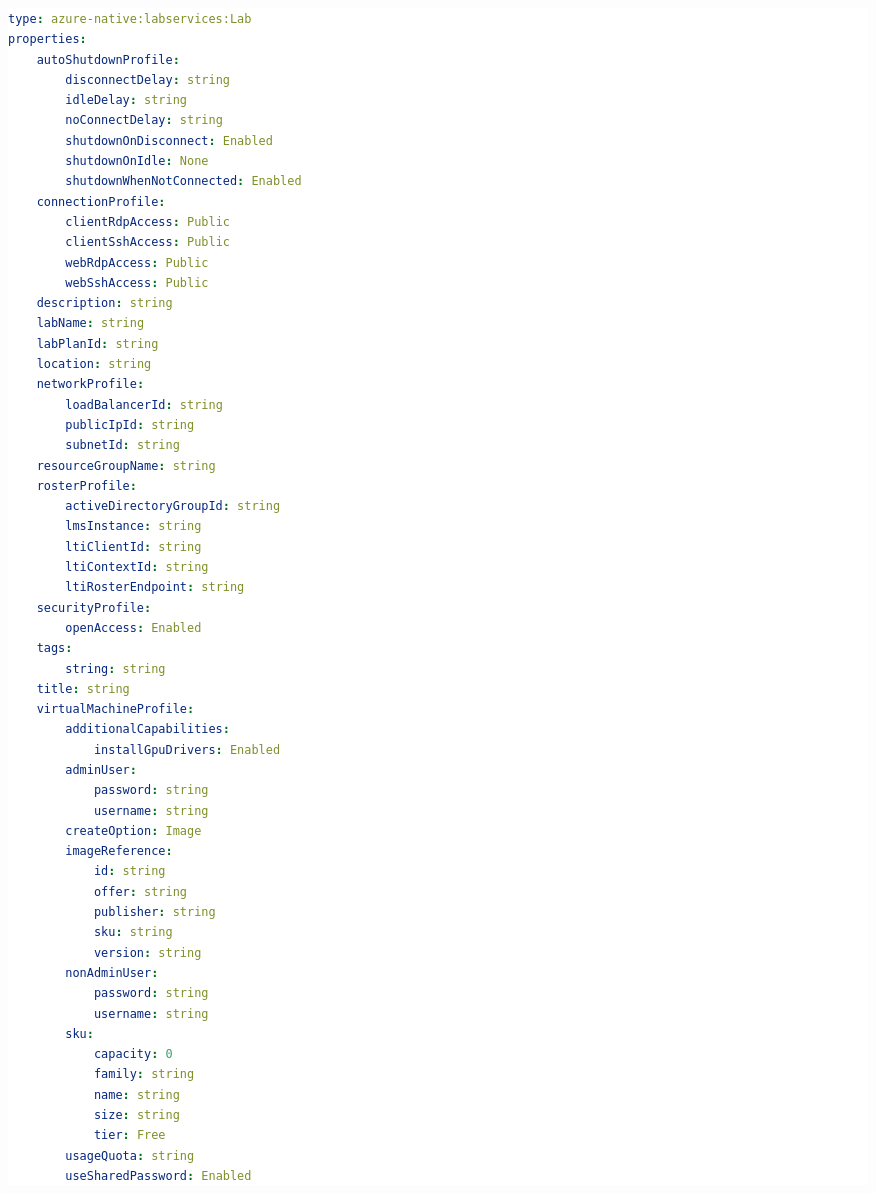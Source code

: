 ```yaml
type: azure-native:labservices:Lab
properties:
    autoShutdownProfile:
        disconnectDelay: string
        idleDelay: string
        noConnectDelay: string
        shutdownOnDisconnect: Enabled
        shutdownOnIdle: None
        shutdownWhenNotConnected: Enabled
    connectionProfile:
        clientRdpAccess: Public
        clientSshAccess: Public
        webRdpAccess: Public
        webSshAccess: Public
    description: string
    labName: string
    labPlanId: string
    location: string
    networkProfile:
        loadBalancerId: string
        publicIpId: string
        subnetId: string
    resourceGroupName: string
    rosterProfile:
        activeDirectoryGroupId: string
        lmsInstance: string
        ltiClientId: string
        ltiContextId: string
        ltiRosterEndpoint: string
    securityProfile:
        openAccess: Enabled
    tags:
        string: string
    title: string
    virtualMachineProfile:
        additionalCapabilities:
            installGpuDrivers: Enabled
        adminUser:
            password: string
            username: string
        createOption: Image
        imageReference:
            id: string
            offer: string
            publisher: string
            sku: string
            version: string
        nonAdminUser:
            password: string
            username: string
        sku:
            capacity: 0
            family: string
            name: string
            size: string
            tier: Free
        usageQuota: string
        useSharedPassword: Enabled
```
